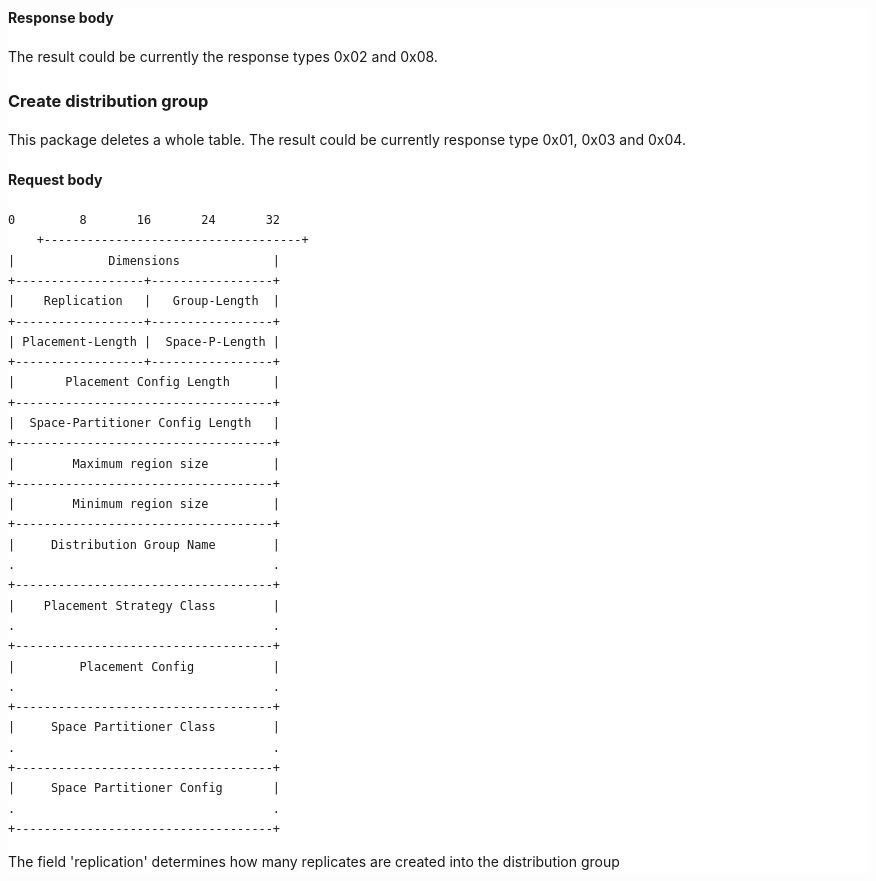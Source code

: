 #### Response body
The result could be currently the response types 0x02 and 0x08.


### Create distribution group
This package deletes a whole table. The result could be currently response type 0x01, 0x03 and 0x04.

#### Request body

    0         8       16       24       32
    	+------------------------------------+
    |             Dimensions             |
	+------------------+-----------------+
	|    Replication   |   Group-Length  |
	+------------------+-----------------+
	| Placement-Length |  Space-P-Length | 
	+------------------+-----------------+
	|       Placement Config Length      |
	+------------------------------------+
	|  Space-Partitioner Config Length   |
	+------------------------------------+
	|        Maximum region size         |
	+------------------------------------+
	|        Minimum region size         |
	+------------------------------------+
	|     Distribution Group Name        |
	.                                    .
	+------------------------------------+
	|    Placement Strategy Class        |
	.                                    .
	+------------------------------------+ 
	|         Placement Config           |
	.                                    .
	+------------------------------------+
	|     Space Partitioner Class        |
	.                                    .
	+------------------------------------+
	|     Space Partitioner Config       |
	.                                    .
	+------------------------------------+
	
The field 'replication' determines how many replicates are created into the distribution group
